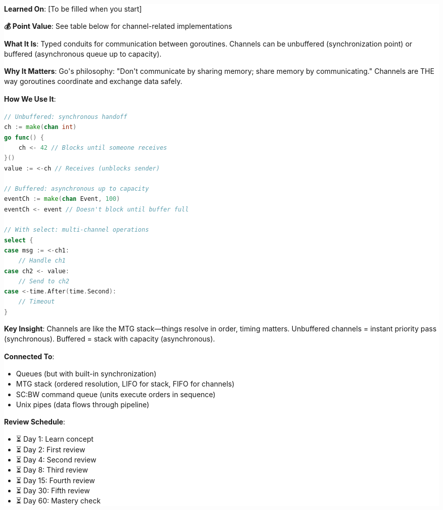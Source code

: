 **Learned On**: [To be filled when you start]

**💰 Point Value**: See table below for channel-related implementations

**What It Is**:
Typed conduits for communication between goroutines. Channels can be unbuffered (synchronization point) or buffered (asynchronous queue up to capacity).

**Why It Matters**:
Go's philosophy: "Don't communicate by sharing memory; share memory by communicating." Channels are THE way goroutines coordinate and exchange data safely.

**How We Use It**:
```go
// Unbuffered: synchronous handoff
ch := make(chan int)
go func() {
    ch <- 42 // Blocks until someone receives
}()
value := <-ch // Receives (unblocks sender)

// Buffered: asynchronous up to capacity
eventCh := make(chan Event, 100)
eventCh <- event // Doesn't block until buffer full

// With select: multi-channel operations
select {
case msg := <-ch1:
    // Handle ch1
case ch2 <- value:
    // Send to ch2
case <-time.After(time.Second):
    // Timeout
}
```

**Key Insight**:
Channels are like the MTG stack—things resolve in order, timing matters. Unbuffered channels = instant priority pass (synchronous). Buffered = stack with capacity (asynchronous).

**Connected To**:
- Queues (but with built-in synchronization)
- MTG stack (ordered resolution, LIFO for stack, FIFO for channels)
- SC:BW command queue (units execute orders in sequence)
- Unix pipes (data flows through pipeline)

**Review Schedule**:
- ⏳ Day 1: Learn concept
- ⏳ Day 2: First review
- ⏳ Day 4: Second review
- ⏳ Day 8: Third review
- ⏳ Day 15: Fourth review
- ⏳ Day 30: Fifth review
- ⏳ Day 60: Mastery check
